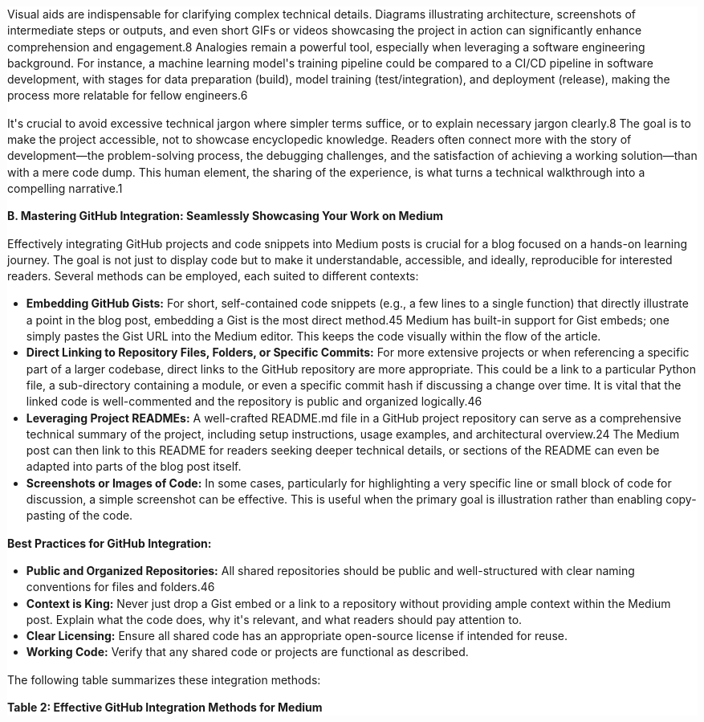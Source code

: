 Visual aids are indispensable for clarifying complex technical details. Diagrams illustrating architecture, screenshots of intermediate steps or outputs, and even short GIFs or videos showcasing the project in action can significantly enhance comprehension and engagement.8 Analogies remain a powerful tool, especially when leveraging a software engineering background. For instance, a machine learning model's training pipeline could be compared to a CI/CD pipeline in software development, with stages for data preparation (build), model training (test/integration), and deployment (release), making the process more relatable for fellow engineers.6

It's crucial to avoid excessive technical jargon where simpler terms suffice, or to explain necessary jargon clearly.8 The goal is to make the project accessible, not to showcase encyclopedic knowledge. Readers often connect more with the story of development—the problem-solving process, the debugging challenges, and the satisfaction of achieving a working solution—than with a mere code dump. This human element, the sharing of the experience, is what turns a technical walkthrough into a compelling narrative.1

**B. Mastering GitHub Integration: Seamlessly Showcasing Your Work on Medium**

Effectively integrating GitHub projects and code snippets into Medium posts is crucial for a blog focused on a hands-on learning journey. The goal is not just to display code but to make it understandable, accessible, and ideally, reproducible for interested readers. Several methods can be employed, each suited to different contexts:

* **Embedding GitHub Gists:** For short, self-contained code snippets (e.g., a few lines to a single function) that directly illustrate a point in the blog post, embedding a Gist is the most direct method.45 Medium has built-in support for Gist embeds; one simply pastes the Gist URL into the Medium editor. This keeps the code visually within the flow of the article.  
* **Direct Linking to Repository Files, Folders, or Specific Commits:** For more extensive projects or when referencing a specific part of a larger codebase, direct links to the GitHub repository are more appropriate. This could be a link to a particular Python file, a sub-directory containing a module, or even a specific commit hash if discussing a change over time. It is vital that the linked code is well-commented and the repository is public and organized logically.46  
* **Leveraging Project READMEs:** A well-crafted README.md file in a GitHub project repository can serve as a comprehensive technical summary of the project, including setup instructions, usage examples, and architectural overview.24 The Medium post can then link to this README for readers seeking deeper technical details, or sections of the README can even be adapted into parts of the blog post itself.  
* **Screenshots or Images of Code:** In some cases, particularly for highlighting a very specific line or small block of code for discussion, a simple screenshot can be effective. This is useful when the primary goal is illustration rather than enabling copy-pasting of the code.

**Best Practices for GitHub Integration:**

* **Public and Organized Repositories:** All shared repositories should be public and well-structured with clear naming conventions for files and folders.46  
* **Context is King:** Never just drop a Gist embed or a link to a repository without providing ample context within the Medium post. Explain what the code does, why it's relevant, and what readers should pay attention to.  
* **Clear Licensing:** Ensure all shared code has an appropriate open-source license if intended for reuse.  
* **Working Code:** Verify that any shared code or projects are functional as described.

The following table summarizes these integration methods:

**Table 2: Effective GitHub Integration Methods for Medium**
